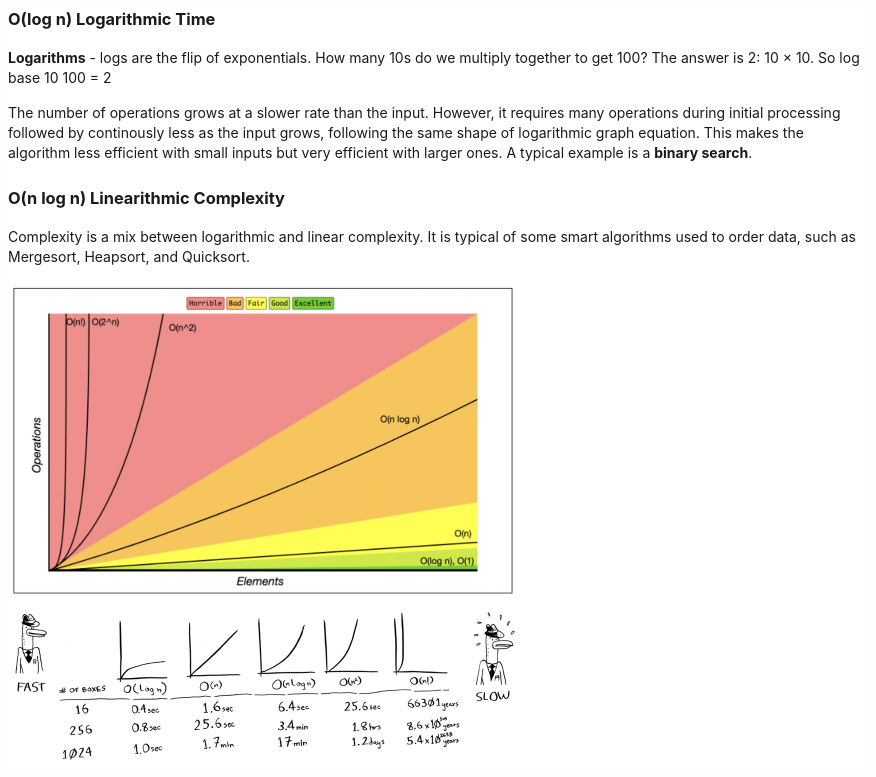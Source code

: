 ### O(log n) Logarithmic Time 

**Logarithms** - logs are the flip of exponentials. How many 10s do we multiply together to get 100? The answer is 2: 10 × 10. So log base 10 100 = 2

The number of operations grows at a slower rate than the input. However, it requires many operations during initial processing followed by continously less as the input grows, following the same shape of logarithmic graph equation. This makes the algorithm less efficient with small inputs but very efficient with larger ones. A typical example is a **binary search**. 

### O(n log n) Linearithmic Complexity 

Complexity is a mix between logarithmic and linear complexity. It is typical of some smart algorithms used to order data, such as Mergesort, Heapsort, and Quicksort. 

<img src="./assets/big_o.png" style="zoom:50%;" />

<img src="./assets/big_o_performance.png" style="zoom:50%;" />
